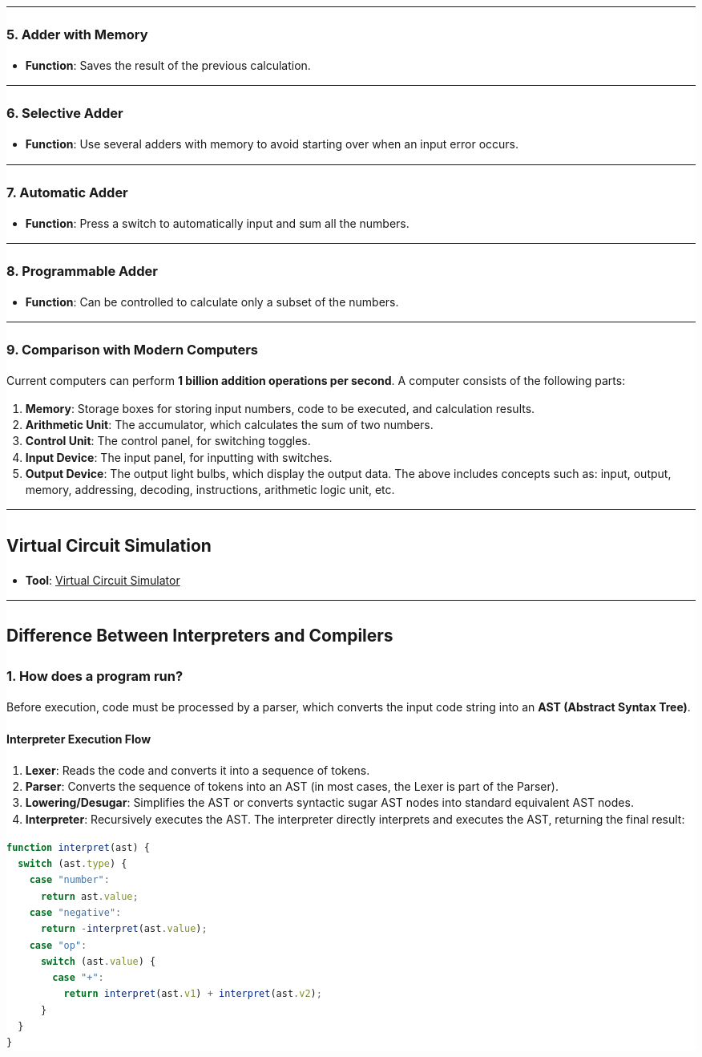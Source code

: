 
---
### 5. Adder with Memory
- **Function**: Saves the result of the previous calculation.
---
### 6. Selective Adder
- **Function**: Use several adders with memory to avoid starting over when an input error occurs.
---
### 7. Automatic Adder
- **Function**: Press a switch to automatically input and sum all the numbers.
---
### 8. Programmable Adder
- **Function**: Can be controlled to calculate only a subset of the numbers.
---
### 9. Comparison with Modern Computers
Current computers can perform **1 billion addition operations per second**. A computer consists of the following parts:
1. **Memory**: Storage boxes for storing input numbers, code to be executed, and calculation results.
2. **Arithmetic Unit**: The accumulator, which calculates the sum of two numbers.
3. **Control Unit**: The control panel, for switching toggles.
4. **Input Device**: The input panel, for inputting with switches.
5. **Output Device**: The output light bulbs, which display the output data.
The above includes concepts such as: input, output, memory, addressing, decoding, instructions, arithmetic logic unit, etc.
---
## Virtual Circuit Simulation
- **Tool**: [Virtual Circuit Simulator](https://exp.xiaogd.net/circuitjs1-zh/circuitjs.html)
---
## Difference Between Interpreters and Compilers
### 1. How does a program run?
Before execution, code must be processed by a parser, which converts the input code string into an **AST (Abstract Syntax Tree)**.
#### Interpreter Execution Flow
1. **Lexer**: Reads the code and converts it into a sequence of tokens.
2. **Parser**: Converts the sequence of tokens into an AST (in most cases, the Lexer is part of the Parser).
3. **Lowering/Desugar**: Simplifies the AST or converts syntactic sugar AST nodes into standard equivalent AST nodes.
4. **Interpreter**: Recursively executes the AST.
The interpreter directly interprets and executes the AST, returning the final result:
```js
function interpret(ast) {
  switch (ast.type) {
    case "number":
      return ast.value;
    case "negative":
      return -interpret(ast.value);
    case "op":
      switch (ast.value) {
        case "+":
          return interpret(ast.v1) + interpret(ast.v2);
      }
  }
}
```